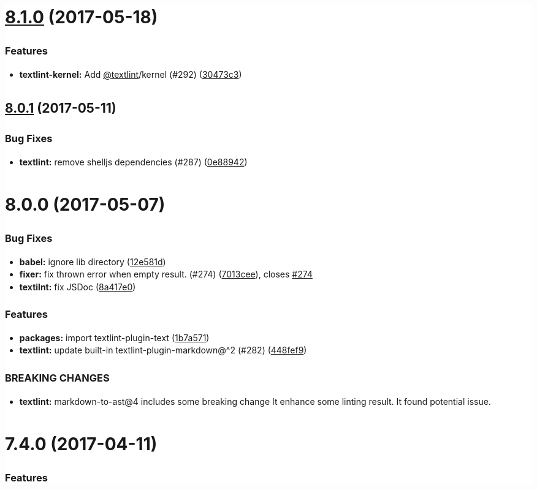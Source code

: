 <a name="8.1.0"></a>

# [8.1.0](https://github.com/textlint/textlint/compare/textlint@8.0.1...textlint@8.1.0) (2017-05-18)

### Features

-   **textlint-kernel:** Add [@textlint](https://github.com/textlint)/kernel (#292) ([30473c3](https://github.com/textlint/textlint/commit/30473c3))

<a name="8.0.1"></a>

## [8.0.1](https://github.com/textlint/textlint/compare/textlint@8.0.0...textlint@8.0.1) (2017-05-11)

### Bug Fixes

-   **textlint:** remove shelljs dependencies (#287) ([0e88942](https://github.com/textlint/textlint/commit/0e88942))

<a name="8.0.0"></a>

# 8.0.0 (2017-05-07)

### Bug Fixes

-   **babel:** ignore lib directory ([12e581d](https://github.com/textlint/textlint/commit/12e581d))
-   **fixer:** fix thrown error when empty result. (#274) ([7013cee](https://github.com/textlint/textlint/commit/7013cee)), closes [#274](https://github.com/textlint/textlint/issues/274)
-   **textilnt:** fix JSDoc ([8a417e0](https://github.com/textlint/textlint/commit/8a417e0))

### Features

-   **packages:** import textlint-plugin-text ([1b7a571](https://github.com/textlint/textlint/commit/1b7a571))
-   **textlint:** update built-in textlint-plugin-markdown@^2 (#282) ([448fef9](https://github.com/textlint/textlint/commit/448fef9))

### BREAKING CHANGES

-   **textlint:** markdown-to-ast@4 includes some breaking change
    It enhance some linting result. It found potential issue.

<a name="7.4.0"></a>

# 7.4.0 (2017-04-11)

### Features
